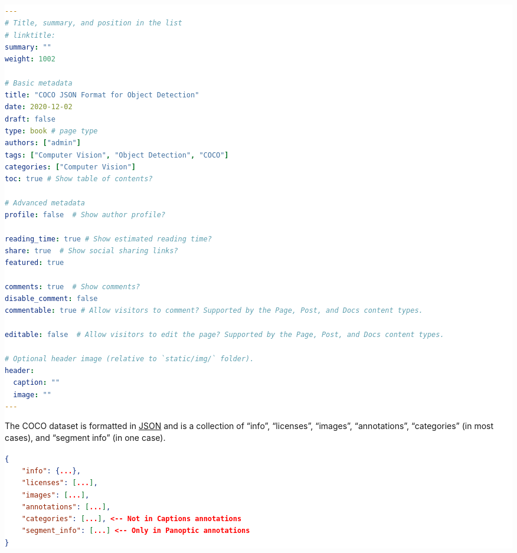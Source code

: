 ```yaml
---
# Title, summary, and position in the list
# linktitle: 
summary: ""
weight: 1002

# Basic metadata
title: "COCO JSON Format for Object Detection"
date: 2020-12-02
draft: false
type: book # page type
authors: ["admin"]
tags: ["Computer Vision", "Object Detection", "COCO"]
categories: ["Computer Vision"]
toc: true # Show table of contents?

# Advanced metadata
profile: false  # Show author profile?

reading_time: true # Show estimated reading time?
share: true  # Show social sharing links?
featured: true

comments: true  # Show comments?
disable_comment: false
commentable: true # Allow visitors to comment? Supported by the Page, Post, and Docs content types.

editable: false  # Allow visitors to edit the page? Supported by the Page, Post, and Docs content types.

# Optional header image (relative to `static/img/` folder).
header:
  caption: ""
  image: ""
---
```


The COCO dataset is formatted in [JSON](https://www.w3schools.com/js/js_json_syntax.asp) and is a collection of “info”, “licenses”, “images”, “annotations”, “categories” (in most cases), and “segment info” (in one case).

```json
{
    "info": {...},
    "licenses": [...],
    "images": [...],
    "annotations": [...],
    "categories": [...], <-- Not in Captions annotations
    "segment_info": [...] <-- Only in Panoptic annotations
}
```
